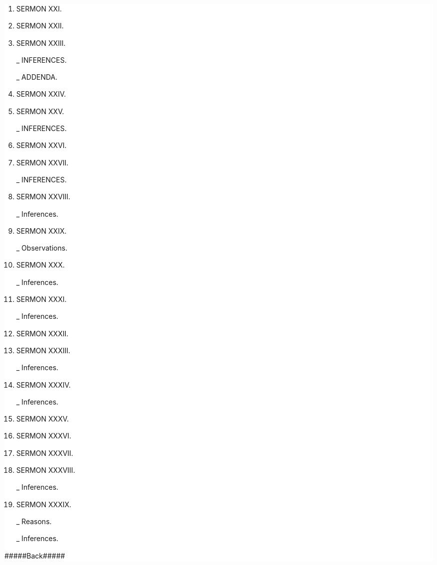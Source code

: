 1. SERMON XXI.

1. SERMON XXII.

1. SERMON XXIII.

    _ INFERENCES.

    _ ADDENDA.

1. SERMON XXIV.

1. SERMON XXV.

    _ INFERENCES.

1. SERMON XXVI.

1. SERMON XXVII.

    _ INFERENCES.

1. SERMON XXVIII.

    _ Inferences.

1. SERMON XXIX.

    _ Observations.

1. SERMON XXX.

    _ Inferences.

1. SERMON XXXI.

    _ Inferences.

1. SERMON XXXII.

1. SERMON XXXIII.

    _ Inferences.

1. SERMON XXXIV.

    _ Inferences.

1. SERMON XXXV.

1. SERMON XXXVI.

1. SERMON XXXVII.

1. SERMON XXXVIII.

    _ Inferences.

1. SERMON XXXIX.

    _ Reasons.

    _ Inferences.

#####Back#####
